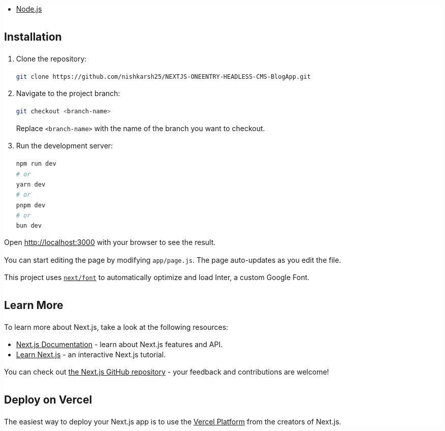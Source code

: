 - [Node.js](https://nodejs.org/en/)

## Installation

1. Clone the repository:

   ```bash
   git clone https://github.com/nishkarsh25/NEXTJS-ONEENTRY-HEADLESS-CMS-BlogApp.git
   ```
2. Navigate to the project branch:

   ```bash
   git checkout <branch-name>
   ```
   Replace `<branch-name>` with the name of the branch you want to checkout.
   

3. Run the development server:

    ```bash
    npm run dev
    # or
    yarn dev
    # or
    pnpm dev
    # or
    bun dev
    ```

Open [http://localhost:3000](http://localhost:3000) with your browser to see the result.

You can start editing the page by modifying `app/page.js`. The page auto-updates as you edit the file.

This project uses [`next/font`](https://nextjs.org/docs/basic-features/font-optimization) to automatically optimize and load Inter, a custom Google Font.

## Learn More

To learn more about Next.js, take a look at the following resources:

- [Next.js Documentation](https://nextjs.org/docs) - learn about Next.js features and API.
- [Learn Next.js](https://nextjs.org/learn) - an interactive Next.js tutorial.

You can check out [the Next.js GitHub repository](https://github.com/vercel/next.js/) - your feedback and contributions are welcome!

## Deploy on Vercel

The easiest way to deploy your Next.js app is to use the [Vercel Platform](https://vercel.com/new?utm_medium=default-template&filter=next.js&utm_source=create-next-app&utm_campaign=create-next-app-readme) from the creators of Next.js.
